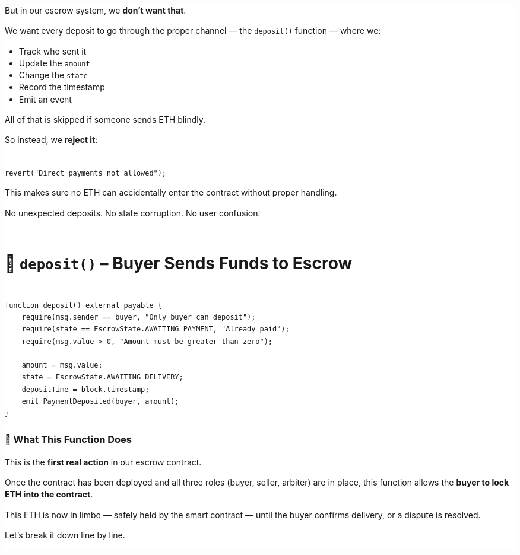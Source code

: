 But in our escrow system, we **don’t want that**.

We want every deposit to go through the proper channel — the `deposit()` function — where we:

- Track who sent it
- Update the `amount`
- Change the `state`
- Record the timestamp
- Emit an event

All of that is skipped if someone sends ETH blindly.

So instead, we **reject it**:

```solidity
 
revert("Direct payments not allowed");

```

This makes sure no ETH can accidentally enter the contract without proper handling.

No unexpected deposits. No state corruption. No user confusion.

---

# 💸 `deposit()` – Buyer Sends Funds to Escrow

```solidity
 
function deposit() external payable {
    require(msg.sender == buyer, "Only buyer can deposit");
    require(state == EscrowState.AWAITING_PAYMENT, "Already paid");
    require(msg.value > 0, "Amount must be greater than zero");

    amount = msg.value;
    state = EscrowState.AWAITING_DELIVERY;
    depositTime = block.timestamp;
    emit PaymentDeposited(buyer, amount);
}

```

### 🧠 What This Function Does

This is the **first real action** in our escrow contract.

Once the contract has been deployed and all three roles (buyer, seller, arbiter) are in place, this function allows the **buyer to lock ETH into the contract**.

This ETH is now in limbo — safely held by the smart contract — until the buyer confirms delivery, or a dispute is resolved.

Let’s break it down line by line.

---
